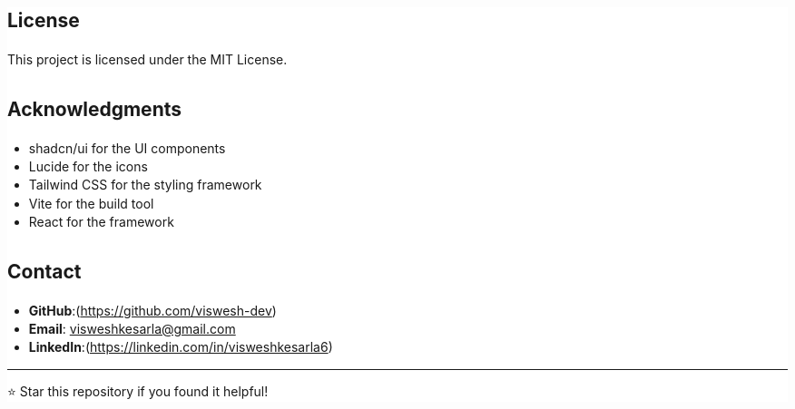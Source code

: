 ## License

This project is licensed under the MIT License.

## Acknowledgments

- shadcn/ui for the UI components
- Lucide for the icons
- Tailwind CSS for the styling framework
- Vite for the build tool
- React for the framework

## Contact

- **GitHub**:(https://github.com/viswesh-dev)
- **Email**: visweshkesarla@gmail.com
- **LinkedIn**:(https://linkedin.com/in/visweshkesarla6)

---

⭐ Star this repository if you found it helpful!

